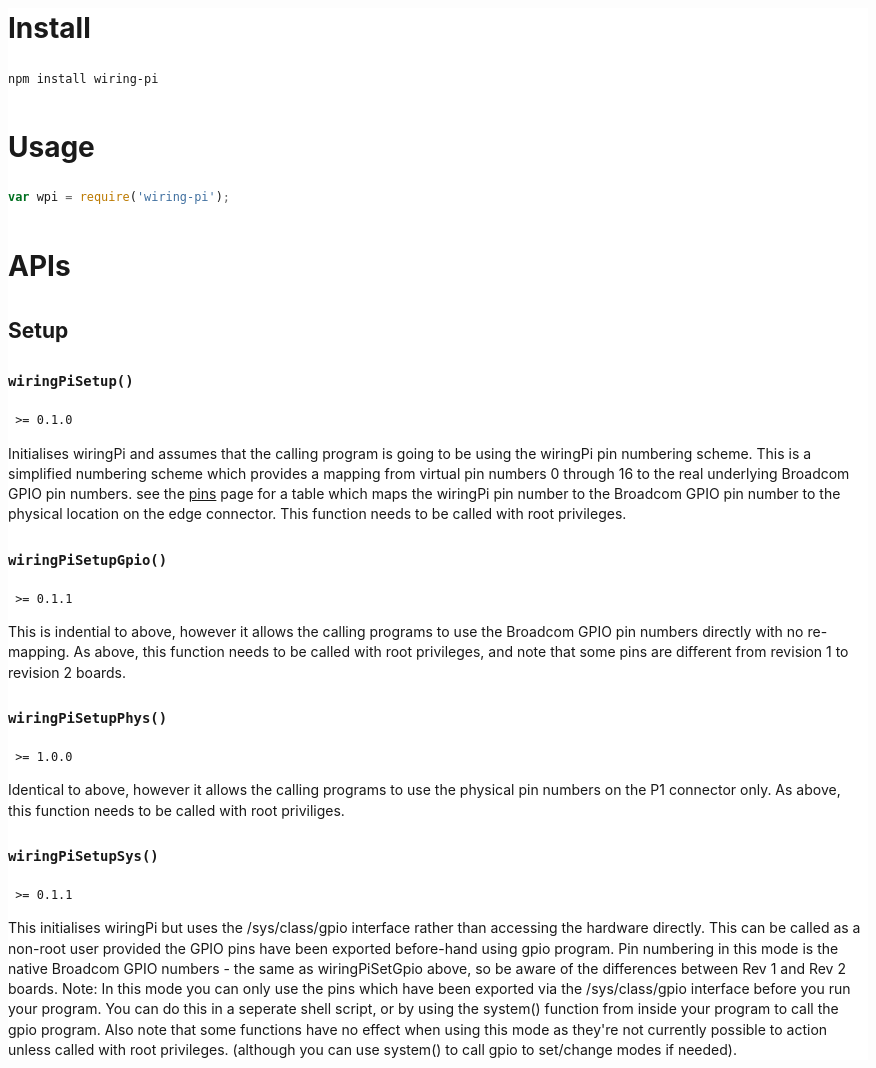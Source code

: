 # Install

```
npm install wiring-pi
```

# Usage

```javascript
var wpi = require('wiring-pi');
```

# APIs

## Setup

### `wiringPiSetup()`
<span class="api-info"><code> >= 0.1.0 </code></span>

Initialises wiringPi and assumes that the calling program is going to be using the wiringPi pin numbering scheme.
This is a simplified numbering scheme which provides a mapping from virtual pin numbers 0 through 16 to the real underlying Broadcom GPIO pin numbers.
see the [pins](http://wiringpi.com/pins/) page for a table which maps the wiringPi pin number to the Broadcom GPIO pin number to the physical location on the edge connector.
This function needs to be called with root privileges.

### `wiringPiSetupGpio()`
<span class="api-info"><code> >= 0.1.1 </code></span>

This is indential to above, however it allows the calling programs to use the Broadcom GPIO pin numbers directly with no re-mapping. As above, this function needs to be called with root privileges, and note that some pins are different from revision 1 to revision 2 boards.

### `wiringPiSetupPhys()`
<span class="api-info"><code> >= 1.0.0 </code></span>

Identical to above, however it allows the calling programs to use the physical pin numbers on the P1 connector only. As above, this function needs to be called with root priviliges.

### `wiringPiSetupSys()`
<span class="api-info"><code> >= 0.1.1 </code></span>

This initialises wiringPi but uses the /sys/class/gpio interface rather than accessing the hardware directly. This can be called as a non-root user provided the GPIO pins have been exported before-hand using gpio program. Pin numbering in this mode is the native Broadcom GPIO numbers - the same as wiringPiSetGpio above, so be aware of the differences between Rev 1 and Rev 2 boards. Note: In this mode you can only use the pins which have been exported via the /sys/class/gpio interface before you run your program. You can do this in a seperate shell script, or by using the system() function from inside your program to call the gpio program. Also note that some functions have no effect when using this mode as they're not currently possible to action unless called with root privileges. (although you can use system() to call gpio to set/change modes if needed).
